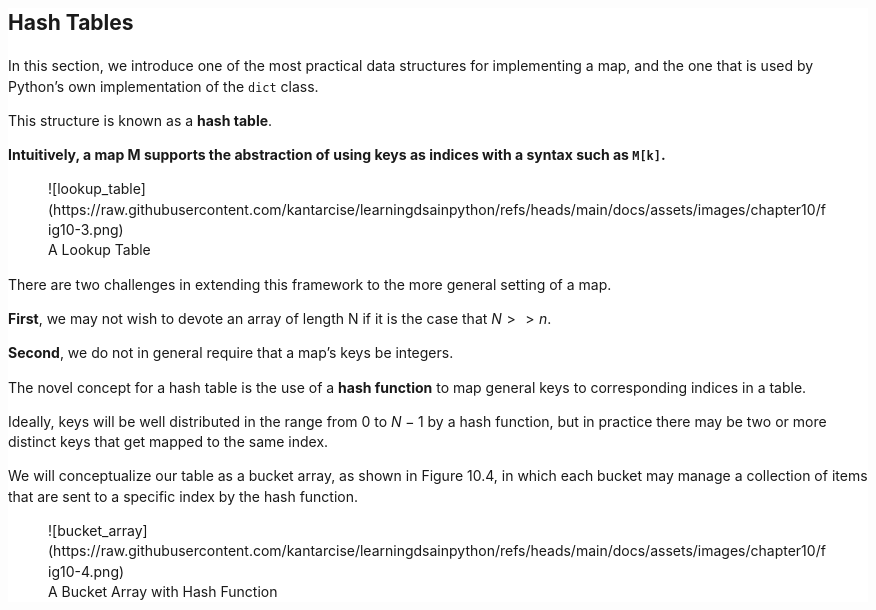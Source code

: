 ## Hash Tables

In this section, we introduce one of the most practical data structures for implementing a map, and the one that is used by Python’s own implementation of the `dict` class.

This structure is known as a **hash table**.

**Intuitively, a map M supports the abstraction of using keys as indices with a syntax such as `M[k]`.**

<figure markdown="span">
  ![lookup_table](https://raw.githubusercontent.com/kantarcise/learningdsainpython/refs/heads/main/docs/assets/images/chapter10/fig10-3.png)
  <figcaption>A Lookup Table</figcaption>
</figure>

There are two challenges in extending this framework to the more general setting of a map. 

**First**, we may not wish to devote an array of length N if it is the case that $N >> n$. 

**Second**, we do not in general require that a map’s keys be integers. 

The novel concept for a hash table is the use of a **hash function** to map general keys to corresponding indices in a table.

Ideally, keys will be well distributed in the range from $0$ to $N − 1$ by a hash function, but in practice there may be two or more distinct keys that get mapped to the same index. 

We will conceptualize our table as a bucket array, as shown in Figure 10.4, in which each bucket may manage a collection of items that are sent to a specific index by the hash function.

<figure markdown="span">
  ![bucket_array](https://raw.githubusercontent.com/kantarcise/learningdsainpython/refs/heads/main/docs/assets/images/chapter10/fig10-4.png)
  <figcaption>A Bucket Array with Hash Function</figcaption>
</figure>
